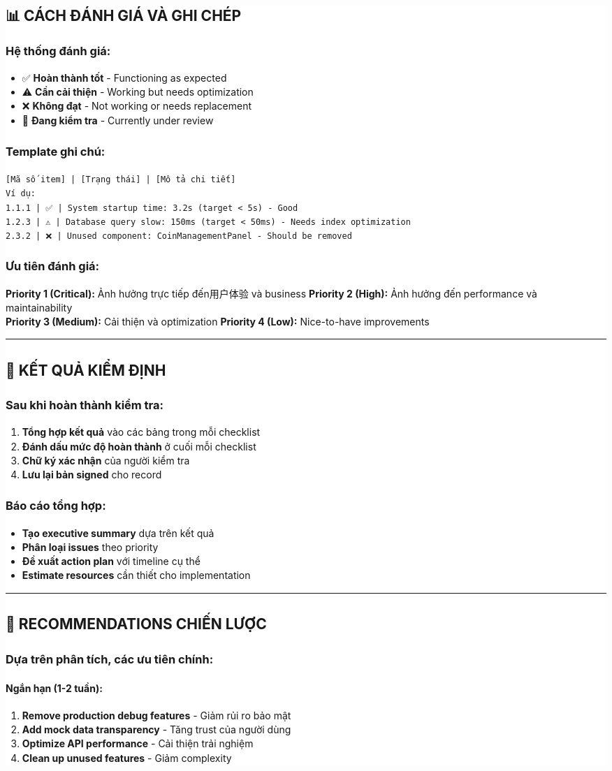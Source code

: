 
## 📊 CÁCH ĐÁNH GIÁ VÀ GHI CHÉP

### Hệ thống đánh giá:
- ✅ **Hoàn thành tốt** - Functioning as expected
- ⚠️ **Cần cải thiện** - Working but needs optimization
- ❌ **Không đạt** - Not working or needs replacement
- 🔄 **Đang kiểm tra** - Currently under review

### Template ghi chú:
```
[Mã số item] | [Trạng thái] | [Mô tả chi tiết]
Ví dụ: 
1.1.1 | ✅ | System startup time: 3.2s (target < 5s) - Good
1.2.3 | ⚠️ | Database query slow: 150ms (target < 50ms) - Needs index optimization
2.3.2 | ❌ | Unused component: CoinManagementPanel - Should be removed
```

### Ưu tiên đánh giá:
**Priority 1 (Critical):** Ảnh hưởng trực tiếp đến用户体验 và business
**Priority 2 (High):** Ảnh hưởng đến performance và maintainability  
**Priority 3 (Medium):** Cải thiện và optimization
**Priority 4 (Low):** Nice-to-have improvements

---

## 🎯 KẾT QUẢ KIỂM ĐỊNH

### Sau khi hoàn thành kiểm tra:

1. **Tổng hợp kết quả** vào các bảng trong mỗi checklist
2. **Đánh dấu mức độ hoàn thành** ở cuối mỗi checklist
3. **Chữ ký xác nhận** của người kiểm tra
4. **Lưu lại bản signed** cho record

### Báo cáo tổng hợp:
- **Tạo executive summary** dựa trên kết quả
- **Phân loại issues** theo priority
- **Đề xuất action plan** với timeline cụ thể
- **Estimate resources** cần thiết cho implementation

---

## 🚀 RECOMMENDATIONS CHIẾN LƯỢC

### Dựa trên phân tích, các ưu tiên chính:

#### Ngắn hạn (1-2 tuần):
1. **Remove production debug features** - Giảm rủi ro bảo mật
2. **Add mock data transparency** - Tăng trust của người dùng
3. **Optimize API performance** - Cải thiện trải nghiệm
4. **Clean up unused features** - Giảm complexity
